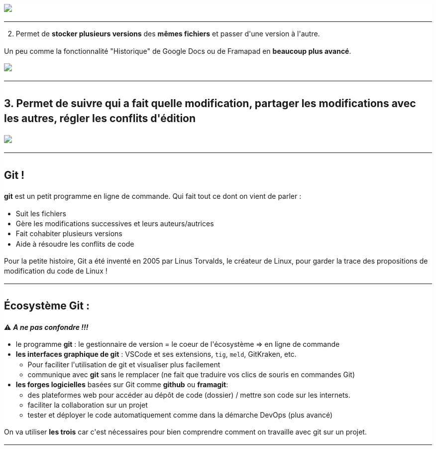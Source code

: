 ![](../../images/git_diff.png)

---

2. Permet de **stocker plusieurs versions** des **mêmes fichiers** et passer d'une version à l'autre.

Un peu comme la fonctionnalité "Historique" de Google Docs ou de Framapad en **beaucoup plus avancé**.

![](../../images/merge_3_versions.png)

---

## 3. Permet de suivre **qui** a fait quelle modification, **partager les modifications** avec les autres, **régler les conflits d'édition**

![](../../images/gitkraken.png)

---

## Git !

**git** est un petit programme en ligne de commande. Qui fait tout ce dont on vient de parler :

- Suit les fichiers
- Gère les modifications successives et leurs auteurs/autrices
- Fait cohabiter plusieurs versions
- Aide à résoudre les conflits de code

Pour la petite histoire, Git a été inventé en 2005 par Linus Torvalds, le créateur de Linux, pour garder la trace des propositions de modification du code de Linux !

---

## Écosystème Git :

⚠️ **_A ne pas confondre !!!_**

- le programme **git** : le gestionnaire de version = le coeur de l'écosystème => en ligne de commande
- **les interfaces graphique de git** : VSCode et ses extensions, `tig`, `meld`, GitKraken, etc.
  - Pour faciliter l'utilisation de git et visualiser plus facilement
  - communique avec **git** sans le remplacer (ne fait que traduire vos clics de souris en commandes Git)
- **les forges logicielles** basées sur Git comme **github** ou **framagit**:
  - des plateformes web pour accéder au dépôt de code (dossier) / mettre son code sur les internets.
  - faciliter la collaboration sur un projet
  - tester et déployer le code automatiquement comme dans la démarche DevOps (plus avancé)

On va utiliser **les trois** car c'est nécessaires pour bien comprendre comment on travaille avec git sur un projet.

---
